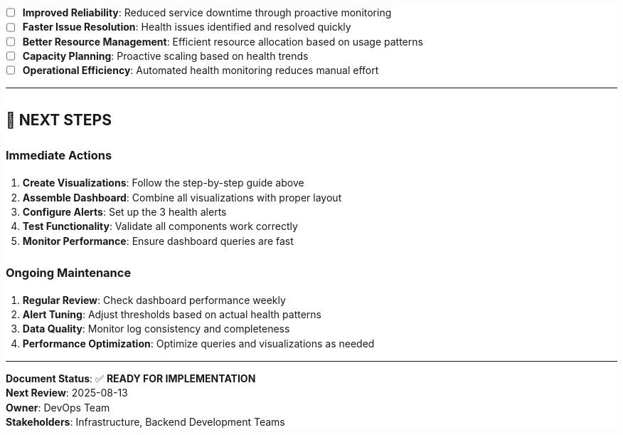 - [ ] **Improved Reliability**: Reduced service downtime through proactive monitoring
- [ ] **Faster Issue Resolution**: Health issues identified and resolved quickly
- [ ] **Better Resource Management**: Efficient resource allocation based on usage patterns
- [ ] **Capacity Planning**: Proactive scaling based on health trends
- [ ] **Operational Efficiency**: Automated health monitoring reduces manual effort

---

## 📝 **NEXT STEPS**

### **Immediate Actions**

1. **Create Visualizations**: Follow the step-by-step guide above
2. **Assemble Dashboard**: Combine all visualizations with proper layout
3. **Configure Alerts**: Set up the 3 health alerts
4. **Test Functionality**: Validate all components work correctly
5. **Monitor Performance**: Ensure dashboard queries are fast

### **Ongoing Maintenance**

1. **Regular Review**: Check dashboard performance weekly
2. **Alert Tuning**: Adjust thresholds based on actual health patterns
3. **Data Quality**: Monitor log consistency and completeness
4. **Performance Optimization**: Optimize queries and visualizations as needed

---

**Document Status**: ✅ **READY FOR IMPLEMENTATION**  
**Next Review**: 2025-08-13  
**Owner**: DevOps Team  
**Stakeholders**: Infrastructure, Backend Development Teams
